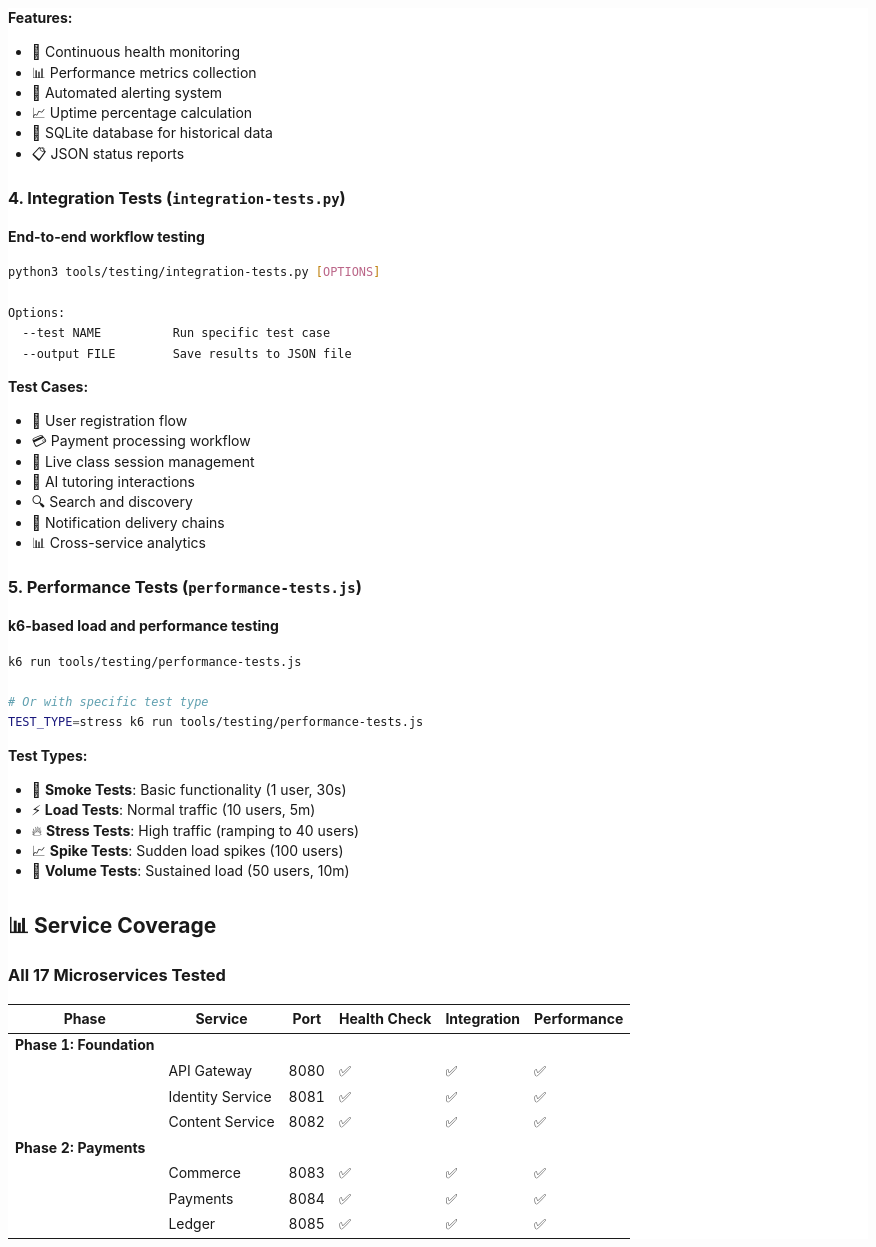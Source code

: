 **Features:**
- 🔄 Continuous health monitoring
- 📊 Performance metrics collection
- 🚨 Automated alerting system
- 📈 Uptime percentage calculation
- 💾 SQLite database for historical data
- 📋 JSON status reports

### 4. Integration Tests (`integration-tests.py`)
**End-to-end workflow testing**

```bash
python3 tools/testing/integration-tests.py [OPTIONS]

Options:
  --test NAME          Run specific test case
  --output FILE        Save results to JSON file
```

**Test Cases:**
- 👤 User registration flow
- 💳 Payment processing workflow
- 🎥 Live class session management
- 🤖 AI tutoring interactions
- 🔍 Search and discovery
- 📧 Notification delivery chains
- 📊 Cross-service analytics

### 5. Performance Tests (`performance-tests.js`)
**k6-based load and performance testing**

```bash
k6 run tools/testing/performance-tests.js

# Or with specific test type
TEST_TYPE=stress k6 run tools/testing/performance-tests.js
```

**Test Types:**
- 💨 **Smoke Tests**: Basic functionality (1 user, 30s)
- ⚡ **Load Tests**: Normal traffic (10 users, 5m)
- 🔥 **Stress Tests**: High traffic (ramping to 40 users)
- 📈 **Spike Tests**: Sudden load spikes (100 users)
- 🌊 **Volume Tests**: Sustained load (50 users, 10m)

## 📊 Service Coverage

### All 17 Microservices Tested

| **Phase** | **Service** | **Port** | **Health Check** | **Integration** | **Performance** |
|-----------|-------------|----------|------------------|-----------------|-----------------|
| **Phase 1: Foundation** |
| | API Gateway | 8080 | ✅ | ✅ | ✅ |
| | Identity Service | 8081 | ✅ | ✅ | ✅ |
| | Content Service | 8082 | ✅ | ✅ | ✅ |
| **Phase 2: Payments** |
| | Commerce | 8083 | ✅ | ✅ | ✅ |
| | Payments | 8084 | ✅ | ✅ | ✅ |
| | Ledger | 8085 | ✅ | ✅ | ✅ |